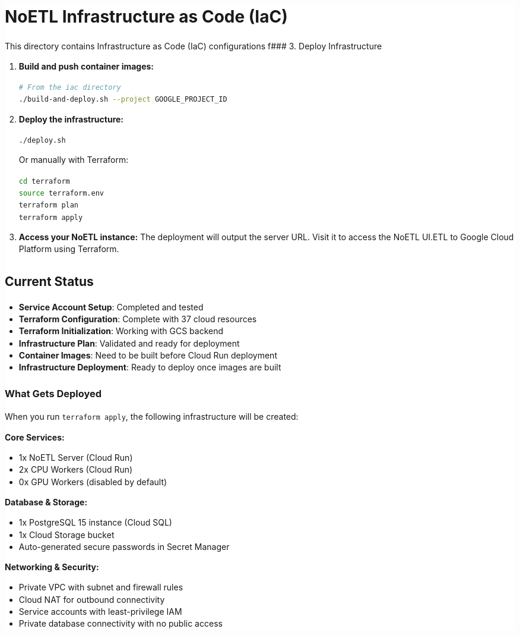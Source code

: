 # NoETL Infrastructure as Code (IaC)

This directory contains Infrastructure as Code (IaC) configurations f### 3. Deploy Infrastructure

1. **Build and push container images:**
   ```bash
   # From the iac directory
   ./build-and-deploy.sh --project GOOGLE_PROJECT_ID
   ```

2. **Deploy the infrastructure:**
   ```bash
   ./deploy.sh
   ```
   
   Or manually with Terraform:
   ```bash
   cd terraform
   source terraform.env
   terraform plan
   terraform apply
   ```

3. **Access your NoETL instance:**
   The deployment will output the server URL. Visit it to access the NoETL UI.ETL to Google Cloud Platform using Terraform.

## Current Status

- **Service Account Setup**: Completed and tested  
- **Terraform Configuration**: Complete with 37 cloud resources  
- **Terraform Initialization**: Working with GCS backend  
- **Infrastructure Plan**: Validated and ready for deployment  
- **Container Images**: Need to be built before Cloud Run deployment  
- **Infrastructure Deployment**: Ready to deploy once images are built  

### What Gets Deployed

When you run `terraform apply`, the following infrastructure will be created:

**Core Services:**
- 1x NoETL Server (Cloud Run)
- 2x CPU Workers (Cloud Run) 
- 0x GPU Workers (disabled by default)

**Database & Storage:**
- 1x PostgreSQL 15 instance (Cloud SQL)
- 1x Cloud Storage bucket
- Auto-generated secure passwords in Secret Manager

**Networking & Security:**
- Private VPC with subnet and firewall rules
- Cloud NAT for outbound connectivity
- Service accounts with least-privilege IAM
- Private database connectivity with no public access
